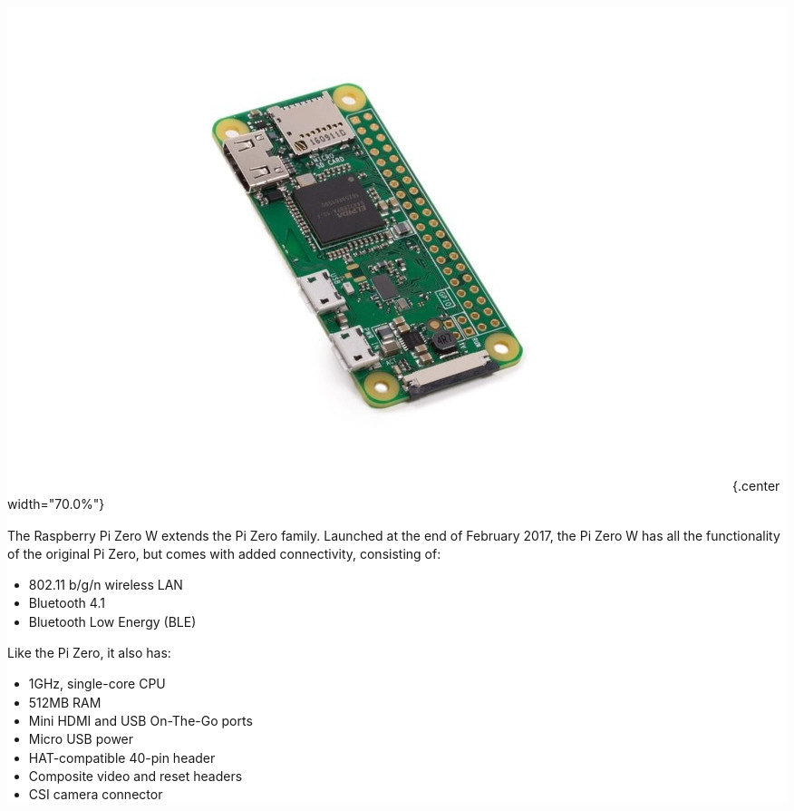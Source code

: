 ![](img/rpi_zero_w.jpg){.center width="70.0%"}

The Raspberry Pi Zero W extends the Pi Zero family. Launched at the end of February 2017, the Pi Zero W has all the functionality of the original Pi Zero, but comes with added connectivity, consisting of:

- 802.11 b/g/n wireless LAN
- Bluetooth 4.1
- Bluetooth Low Energy (BLE)

Like the Pi Zero, it also has:

- 1GHz, single-core CPU
- 512MB RAM
- Mini HDMI and USB On-The-Go ports
- Micro USB power
- HAT-compatible 40-pin header
- Composite video and reset headers
- CSI camera connector